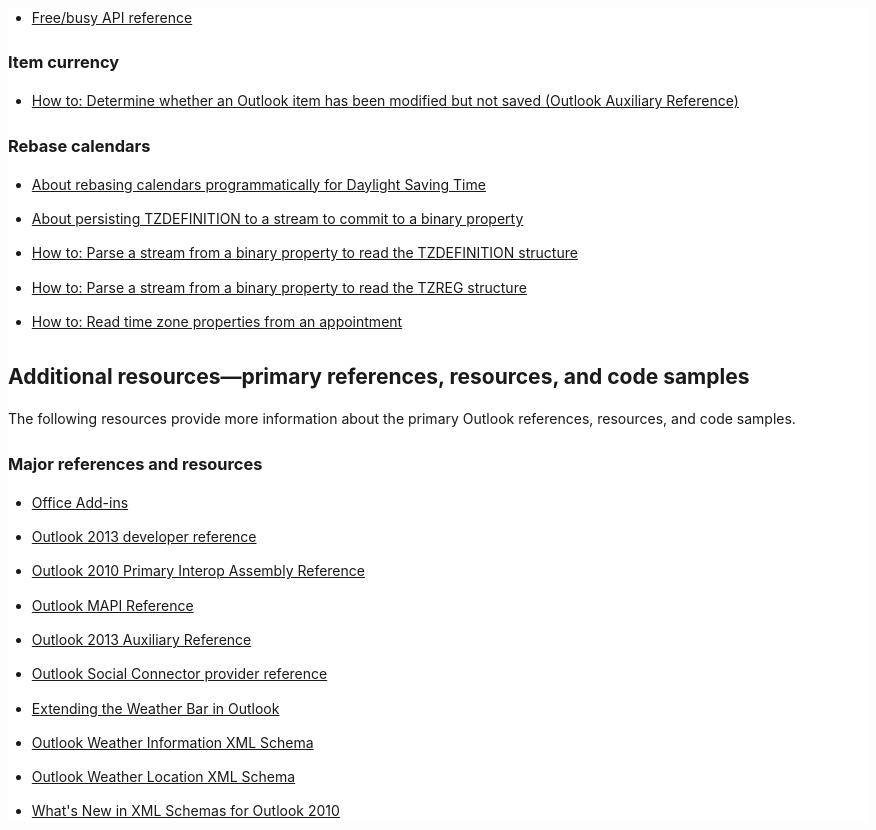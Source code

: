 - [Free/busy API reference](free-busy-api-reference.md)
    
### Item currency

- [How to: Determine whether an Outlook item has been modified but not saved (Outlook Auxiliary Reference)](how-to-determine-whether-an-outlook-item-has-been-modified-but-not-saved-outlook.md)
    
### Rebase calendars

- [About rebasing calendars programmatically for Daylight Saving Time](about-rebasing-calendars-programmatically-for-daylight-saving-time.md)
    
- [About persisting TZDEFINITION to a stream to commit to a binary property](about-persisting-tzdefinition-to-a-stream-to-commit-to-a-binary-property.md)
    
- [How to: Parse a stream from a binary property to read the TZDEFINITION structure](how-to-parse-a-stream-from-a-binary-property-to-read-the-tzdefinition-structure.md)
    
- [How to: Parse a stream from a binary property to read the TZREG structure](how-to-parse-a-stream-from-a-binary-property-to-read-the-tzreg-structure.md)
    
- [How to: Read time zone properties from an appointment](how-to-read-time-zone-properties-from-an-appointment.md)
    
## Additional resources—primary references, resources, and code samples
<a name="OLSelectAPI_AdditionalResourcesRefCode"> </a>

The following resources provide more information about the primary Outlook references, resources, and code samples.
  
### Major references and resources

- [Office Add-ins](http://msdn.microsoft.com/library/1e123201-6e70-45c1-a48c-d5b955896ddb%28Office.15%29.aspx)
    
- [Outlook 2013 developer reference](http://msdn.microsoft.com/library/75e4ad96-62a2-49d2-bc51-48ceab50634c%28Office.15%29.aspx)
    
- [Outlook 2010 Primary Interop Assembly Reference](http://msdn.microsoft.com/library/54bdde85-8dc9-4498-a1ac-f72eaf8f0cd3%28Office.15%29.aspx)
    
- [Outlook MAPI Reference](http://msdn.microsoft.com/library/3d980b86-7001-4869-9780-121c6bfc7275%28Office.15%29.aspx)
    
- [Outlook 2013 Auxiliary Reference](welcome-to-the-outlook-auxiliary-reference.md)
    
- [Outlook Social Connector provider reference](outlook-social-connector-provider-reference.md)
    
- [Extending the Weather Bar in Outlook](extending-the-weather-bar-in-outlook.md)
    
- [Outlook Weather Information XML Schema](outlook-weather-information-xml-schema.md)
    
- [Outlook Weather Location XML Schema](outlook-weather-location-xml-schema.md)
    
- [What's New in XML Schemas for Outlook 2010](http://msdn.microsoft.com/library/52f91e6f-a774-488c-8e55-111ae8f68f8a%28Office.15%29.aspx)
    